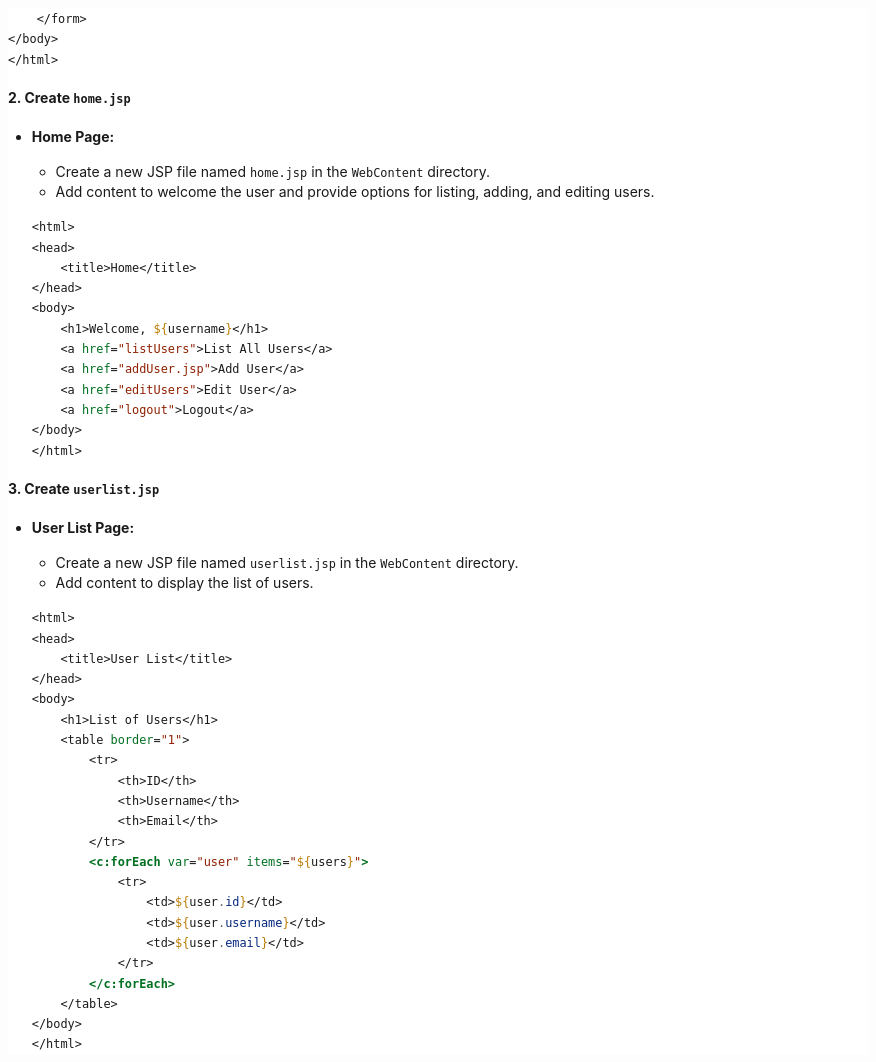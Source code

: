   ```
      </form>
  </body>
  </html>
  ```

#### 2. Create `home.jsp`
- **Home Page:**
  - Create a new JSP file named `home.jsp` in the `WebContent` directory.
  - Add content to welcome the user and provide options for listing, adding, and editing users.

  ```jsp
  <html>
  <head>
      <title>Home</title>
  </head>
  <body>
      <h1>Welcome, ${username}</h1>
      <a href="listUsers">List All Users</a>
      <a href="addUser.jsp">Add User</a>
      <a href="editUsers">Edit User</a>
      <a href="logout">Logout</a>
  </body>
  </html>
  ```

#### 3. Create `userlist.jsp`
- **User List Page:**
  - Create a new JSP file named `userlist.jsp` in the `WebContent` directory.
  - Add content to display the list of users.

  ```jsp
  <html>
  <head>
      <title>User List</title>
  </head>
  <body>
      <h1>List of Users</h1>
      <table border="1">
          <tr>
              <th>ID</th>
              <th>Username</th>
              <th>Email</th>
          </tr>
          <c:forEach var="user" items="${users}">
              <tr>
                  <td>${user.id}</td>
                  <td>${user.username}</td>
                  <td>${user.email}</td>
              </tr>
          </c:forEach>
      </table>
  </body>
  </html>
  ```
